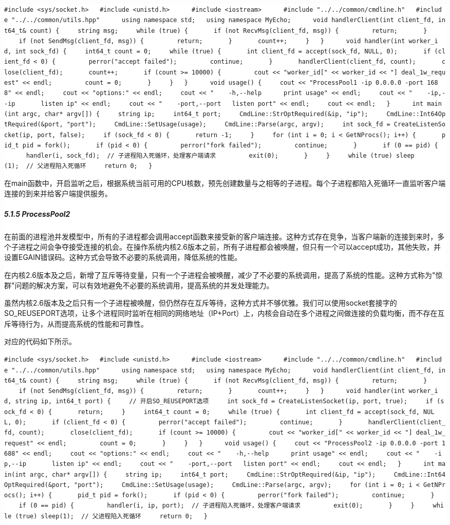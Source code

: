 `#include <sys/socket.h>   #include <unistd.h>      #include <iostream>      #include "../../common/cmdline.h"   #include "../../common/utils.hpp"      using namespace std;   using namespace MyEcho;      void handlerClient(int client_fd, int64_t& count) {     string msg;     while (true) {       if (not RecvMsg(client_fd, msg)) {         return;       }       if (not SendMsg(client_fd, msg)) {         return;       }       count++;     }   }      void handler(int worker_id, int sock_fd) {     int64_t count = 0;     while (true) {       int client_fd = accept(sock_fd, NULL, 0);       if (client_fd < 0) {         perror("accept failed");         continue;       }       handlerClient(client_fd, count);       close(client_fd);       count++;       if (count >= 10000) {         cout << "worker_id[" << worker_id << "] deal_1w_request" << endl;         count = 0;       }     }   }      void usage() {     cout << "ProcessPool1 -ip 0.0.0.0 -port 1688" << endl;     cout << "options:" << endl;     cout << "    -h,--help      print usage" << endl;     cout << "    -ip,--ip       listen ip" << endl;     cout << "    -port,--port   listen port" << endl;     cout << endl;   }      int main(int argc, char* argv[]) {     string ip;     int64_t port;     CmdLine::StrOptRequired(&ip, "ip");     CmdLine::Int64OptRequired(&port, "port");     CmdLine::SetUsage(usage);     CmdLine::Parse(argc, argv);     int sock_fd = CreateListenSocket(ip, port, false);     if (sock_fd < 0) {       return -1;     }     for (int i = 0; i < GetNProcs(); i++) {       pid_t pid = fork();       if (pid < 0) {         perror("fork failed");         continue;       }       if (0 == pid) {         handler(i, sock_fd);  // 子进程陷入死循环，处理客户端请求         exit(0);       }     }     while (true) sleep(1);  // 父进程陷入死循环     return 0;   }   `

在main函数中，开启监听之后，根据系统当前可用的CPU核数，预先创建数量与之相等的子进程。每个子进程都陷入死循环一直监听客户端连接的到来并给客户端提供服务。

##### 5.1.5 ProcessPool2

在前面的进程池并发模型中，所有的子进程都会调用accept函数来接受新的客户端连接。这种方式存在竞争，当客户端新的连接到来时，多个子进程之间会争夺接受连接的机会。在操作系统内核2.6版本之前，所有子进程都会被唤醒，但只有一个可以accept成功，其他失败，并设置EGAIN错误码。这种方式会导致不必要的系统调用，降低系统的性能。

在内核2.6版本及之后，新增了互斥等待变量，只有一个子进程会被唤醒，减少了不必要的系统调用，提高了系统的性能。这种方式称为"惊群"问题的解决方案，可以有效地避免不必要的系统调用，提高系统的并发处理能力。

虽然内核2.6版本及之后只有一个子进程被唤醒，但仍然存在互斥等待，这种方式并不够优雅。我们可以使用socket套接字的SO_REUSEPORT选项，让多个进程同时监听在相同的网络地址（IP+Port）上，内核会自动在多个进程之间做连接的负载均衡，而不存在互斥等待行为，从而提高系统的性能和可靠性。

对应的代码如下所示。

`#include <sys/socket.h>   #include <unistd.h>      #include <iostream>      #include "../../common/cmdline.h"   #include "../../common/utils.hpp"      using namespace std;   using namespace MyEcho;      void handlerClient(int client_fd, int64_t& count) {     string msg;     while (true) {       if (not RecvMsg(client_fd, msg)) {         return;       }       if (not SendMsg(client_fd, msg)) {         return;       }       count++;     }   }      void handler(int worker_id, string ip, int64_t port) {     // 开启SO_REUSEPORT选项     int sock_fd = CreateListenSocket(ip, port, true);     if (sock_fd < 0) {       return;     }     int64_t count = 0;     while (true) {       int client_fd = accept(sock_fd, NULL, 0);       if (client_fd < 0) {         perror("accept failed");         continue;       }       handlerClient(client_fd, count);       close(client_fd);       if (count >= 10000) {         cout << "worker_id[" << worker_id << "] deal_1w_request" << endl;         count = 0;       }     }   }      void usage() {     cout << "ProcessPool2 -ip 0.0.0.0 -port 1688" << endl;     cout << "options:" << endl;     cout << "    -h,--help      print usage" << endl;     cout << "    -ip,--ip       listen ip" << endl;     cout << "    -port,--port   listen port" << endl;     cout << endl;   }      int main(int argc, char* argv[]) {     string ip;     int64_t port;     CmdLine::StrOptRequired(&ip, "ip");     CmdLine::Int64OptRequired(&port, "port");     CmdLine::SetUsage(usage);     CmdLine::Parse(argc, argv);     for (int i = 0; i < GetNProcs(); i++) {       pid_t pid = fork();       if (pid < 0) {         perror("fork failed");         continue;       }       if (0 == pid) {         handler(i, ip, port);  // 子进程陷入死循环，处理客户端请求         exit(0);       }     }     while (true) sleep(1);  // 父进程陷入死循环     return 0;   }   `
